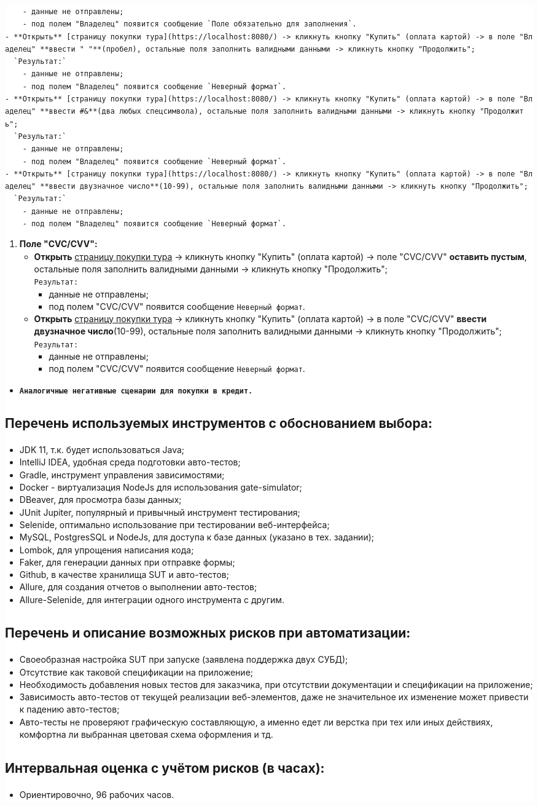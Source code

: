         - данные не отправлены;
        - под полем "Владелец" появится сообщение `Поле обязательно для заполнения`.
    - **Открыть** [страницу покупки тура](https://localhost:8080/) -> кликнуть кнопку "Купить" (оплата картой) -> в поле "Владелец" **ввести " "**(пробел), остальные поля заполнить валидными данными -> кликнуть кнопку "Продолжить";  
      `Результат:`
        - данные не отправлены;
        - под полем "Владелец" появится сообщение `Неверный формат`.
    - **Открыть** [страницу покупки тура](https://localhost:8080/) -> кликнуть кнопку "Купить" (оплата картой) -> в поле "Владелец" **ввести #&**(два любых спецсимвола), остальные поля заполнить валидными данными -> кликнуть кнопку "Продолжить";  
      `Результат:`
        - данные не отправлены;
        - под полем "Владелец" появится сообщение `Неверный формат`.
    - **Открыть** [страницу покупки тура](https://localhost:8080/) -> кликнуть кнопку "Купить" (оплата картой) -> в поле "Владелец" **ввести двузначное число**(10-99), остальные поля заполнить валидными данными -> кликнуть кнопку "Продолжить";  
      `Результат:`
        - данные не отправлены;
        - под полем "Владелец" появится сообщение `Неверный формат`.
1. **Поле "CVC/CVV":**
    - **Открыть** [страницу покупки тура](https://localhost:8080/) -> кликнуть кнопку "Купить" (оплата картой) -> поле "CVC/CVV" **оставить пустым**, остальные поля заполнить валидными данными -> кликнуть кнопку "Продолжить";  
      `Результат:`
        - данные не отправлены;
        - под полем "CVC/CVV" появится сообщение `Неверный формат`.
    - **Открыть** [страницу покупки тура](https://localhost:8080/) -> кликнуть кнопку "Купить" (оплата картой) -> в поле "CVC/CVV" **ввести двузначное число**(10-99), остальные поля заполнить валидными данными -> кликнуть кнопку "Продолжить";  
      `Результат:`
        - данные не отправлены;
        - под полем "CVC/CVV" появится сообщение `Неверный формат`.
- **`Аналогичные негативные сценарии для покупки в кредит.`**
## Перечень используемых инструментов с обоснованием выбора:
- JDK 11, т.к. будет использоваться Java;
- IntelliJ IDEA, удобная среда подготовки авто-тестов;
- Gradle, инструмент управления зависимостями;
- Docker - виртуализация NodeJs для использования gate-simulator;
- DBeaver, для просмотра базы данных;
- JUnit Jupiter, популярный и привычный инструмент тестирования;
- Selenide, оптимально использование при тестировании веб-интерфейса;
- MySQL, PostgresSQL и NodeJs, для доступа к базе данных (указано в тех. задании);
- Lombok, для упрощения написания кода;
- Faker, для генерации данных при отправке формы;
- Github, в качестве хранилища SUT и авто-тестов;
- Allure, для создания отчетов о выполнении авто-тестов;
- Allure-Selenide, для интеграции одного инструмента с другим.
## Перечень и описание возможных рисков при автоматизации:
- Своеобразная настройка SUT при запуске (заявлена поддержка двух СУБД);
- Отсутствие как таковой спецификации на приложение;
- Необходимость добавления новых тестов для заказчика, при отсутствии документации и спецификации на приложение;
- Зависимость авто-тестов от текущей реализации веб-элементов, даже не значительное их изменение может привести к падению авто-тестов;
- Авто-тесты не проверяют графическую составляющую, а именно едет ли верстка при тех или иных действиях, комфортна ли выбранная цветовая схема оформления и тд.
## Интервальная оценка с учётом рисков (в часах):
- Ориентировочно, 96 рабочих часов.